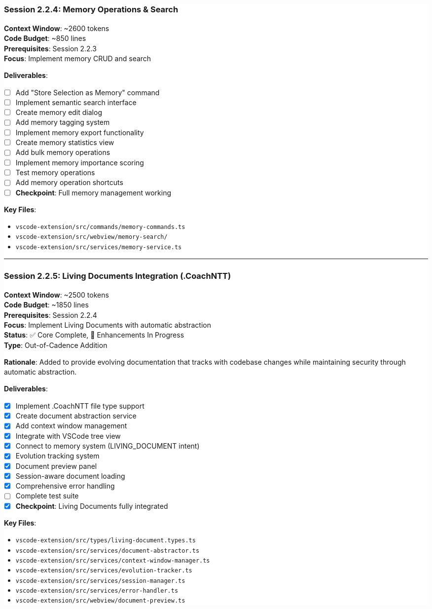 
### Session 2.2.4: Memory Operations & Search
**Context Window**: ~2600 tokens  
**Code Budget**: ~850 lines  
**Prerequisites**: Session 2.2.3  
**Focus**: Implement memory CRUD and search

**Deliverables**:
- [ ] Add "Store Selection as Memory" command
- [ ] Implement semantic search interface
- [ ] Create memory edit dialog
- [ ] Add memory tagging system
- [ ] Implement memory export functionality
- [ ] Create memory statistics view
- [ ] Add bulk memory operations
- [ ] Implement memory importance scoring
- [ ] Test memory operations
- [ ] Add memory operation shortcuts
- [ ] **Checkpoint**: Full memory management working

**Key Files**:
- `vscode-extension/src/commands/memory-commands.ts`
- `vscode-extension/src/webview/memory-search/`
- `vscode-extension/src/services/memory-service.ts`

---

### Session 2.2.5: Living Documents Integration (.CoachNTT)
**Context Window**: ~2500 tokens  
**Code Budget**: ~1850 lines  
**Prerequisites**: Session 2.2.4  
**Focus**: Implement Living Documents with automatic abstraction  
**Status**: ✅ Core Complete, 🔧 Enhancements In Progress  
**Type**: Out-of-Cadence Addition  

**Rationale**: Added to provide evolving documentation that tracks with codebase changes while maintaining security through automatic abstraction.

**Deliverables**:
- [x] Implement .CoachNTT file type support
- [x] Create document abstraction service
- [x] Add context window management
- [x] Integrate with VSCode tree view
- [x] Connect to memory system (LIVING_DOCUMENT intent)
- [x] Evolution tracking system
- [x] Document preview panel
- [x] Session-aware document loading
- [x] Comprehensive error handling
- [ ] Complete test suite
- [x] **Checkpoint**: Living Documents fully integrated

**Key Files**:
- `vscode-extension/src/types/living-document.types.ts`
- `vscode-extension/src/services/document-abstractor.ts`
- `vscode-extension/src/services/context-window-manager.ts`
- `vscode-extension/src/services/evolution-tracker.ts`
- `vscode-extension/src/services/session-manager.ts`
- `vscode-extension/src/services/error-handler.ts`
- `vscode-extension/src/webview/document-preview.ts`

